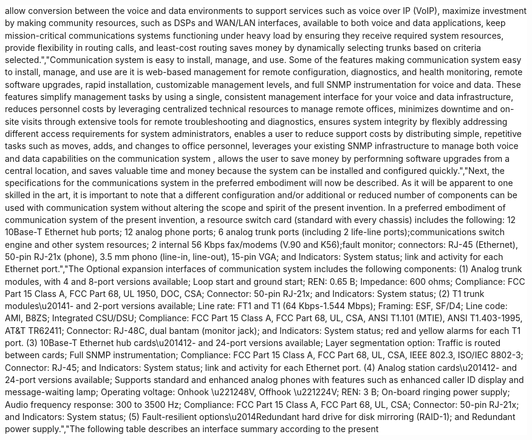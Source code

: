 allow conversion between the voice and data environments to support services such as voice over IP (VoIP), maximize investment by making community resources, such as DSPs and WAN\/LAN interfaces, available to both voice and data applications, keep mission-critical communications systems functioning under heavy load by ensuring they receive required system resources, provide flexibility in routing calls, and least-cost routing saves money by dynamically selecting trunks based on criteria selected.","Communication system  is easy to install, manage, and use. Some of the features making communication system  easy to install, manage, and use are it is web-based management for remote configuration, diagnostics, and health monitoring, remote software upgrades, rapid installation, customizable management levels, and full SNMP instrumentation for voice and data. These features simplify management tasks by using a single, consistent management interface for your voice and data infrastructure, reduces personnel costs by leveraging centralized technical resources to manage remote offices, minimizes downtime and on-site visits through extensive tools for remote troubleshooting and diagnostics, ensures system integrity by flexibly addressing different access requirements for system administrators, enables a user to reduce support costs by distributing simple, repetitive tasks such as moves, adds, and changes to office personnel, leverages your existing SNMP infrastructure to manage both voice and data capabilities on the communication system , allows the user to save money by performning software upgrades from a central location, and saves valuable time and money because the system can be installed and configured quickly.","Next, the specifications for the communications system  in the preferred embodiment will now be described. As it will be apparent to one skilled in the art, it is important to note that a different configuration and\/or additional or reduced number of components can be used with communication system  without altering the scope and spirit of the present invention. In a preferred embodiment of communication system  of the present invention, a resource switch card (standard with every chassis) includes the following: 12 10Base-T Ethernet hub ports; 12 analog phone ports; 6 analog trunk ports (including 2 life-line ports);communications switch engine and other system resources; 2 internal 56 Kbps fax\/modems (V.90 and K56);fault monitor; connectors: RJ-45 (Ethernet), 50-pin RJ-21x (phone), 3.5 mm phono (line-in, line-out), 15-pin VGA; and Indicators: System status; link and activity for each Ethernet port.","The Optional expansion interfaces of communication system  includes the following components: (1) Analog trunk modules, with 4 and 8-port versions available; Loop start and ground start; REN: 0.65 B; Impedance: 600 ohms; Compliance: FCC Part 15 Class A, FCC Part 68, UL 1950, DOC, CSA; Connector: 50-pin RJ-21x; and Indicators: System status; (2) T1 trunk modules\u20141- and 2-port versions available; Line rate: FT1 and T1 (64 Kbps-1.544 Mbps); Framing: ESF, SF\/D4; Line code: AMI, B8ZS; Integrated CSU\/DSU; Compliance: FCC Part 15 Class A, FCC Part 68, UL, CSA, ANSI T1.101 (MTIE), ANSI T1.403-1995, AT&T TR62411; Connector: RJ-48C, dual bantam (monitor jack); and Indicators: System status; red and yellow alarms for each T1 port. (3) 10Base-T Ethernet hub cards\u201412- and 24-port versions available; Layer  segmentation option: Traffic is routed between cards; Full SNMP instrumentation; Compliance: FCC Part 15 Class A, FCC Part 68, UL, CSA, IEEE 802.3, ISO\/IEC 8802-3; Connector: RJ-45; and Indicators: System status; link and activity for each Ethernet port. (4) Analog station cards\u201412- and 24-port versions available; Supports standard and enhanced analog phones with features such as enhanced caller ID display and message-waiting lamp; Operating voltage: Onhook \u221248V, Offhook \u221224V; REN: 3 B; On-board ringing power supply; Audio frequency response: 300 to 3500 Hz; Compliance: FCC Part 15 Class A, FCC Part 68, UL, CSA; Connector: 50-pin RJ-21x; and Indicators: System status; (5) Fault-resilient options\u2014Redundant hard drive for disk mirroring (RAID-1); and Redundant power supply.","The following table describes an interface summary according to the present